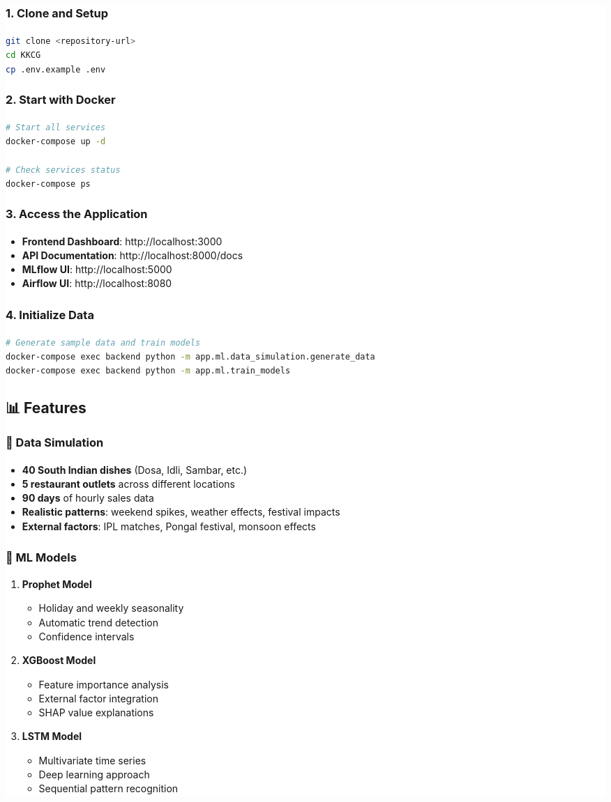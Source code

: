 ### 1. Clone and Setup
```bash
git clone <repository-url>
cd KKCG
cp .env.example .env
```

### 2. Start with Docker
```bash
# Start all services
docker-compose up -d

# Check services status
docker-compose ps
```

### 3. Access the Application
- **Frontend Dashboard**: http://localhost:3000
- **API Documentation**: http://localhost:8000/docs
- **MLflow UI**: http://localhost:5000
- **Airflow UI**: http://localhost:8080

### 4. Initialize Data
```bash
# Generate sample data and train models
docker-compose exec backend python -m app.ml.data_simulation.generate_data
docker-compose exec backend python -m app.ml.train_models
```

## 📊 Features

### 🔢 Data Simulation
- **40 South Indian dishes** (Dosa, Idli, Sambar, etc.)
- **5 restaurant outlets** across different locations
- **90 days** of hourly sales data
- **Realistic patterns**: weekend spikes, weather effects, festival impacts
- **External factors**: IPL matches, Pongal festival, monsoon effects

### 🤖 ML Models
1. **Prophet Model**
   - Holiday and weekly seasonality
   - Automatic trend detection
   - Confidence intervals

2. **XGBoost Model**
   - Feature importance analysis
   - External factor integration
   - SHAP value explanations

3. **LSTM Model**
   - Multivariate time series
   - Deep learning approach
   - Sequential pattern recognition
